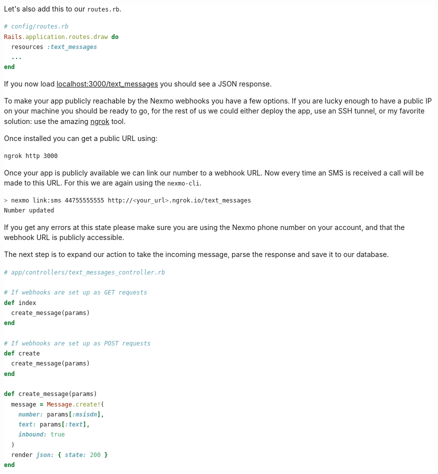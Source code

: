 ```ruby
```

Let's also add this to our `routes.rb`.

```ruby
# config/routes.rb
Rails.application.routes.draw do
  resources :text_messages
  ...
end
```

If you now load [localhost:3000/text_messages](https://localhost:3000/text_messages) you should see a JSON response.

To make your app publicly reachable by the Nexmo webhooks you have a few options. If you are lucky enough to have a public IP on your machine you should be ready to go, for the rest of us we could either deploy the app, use an SSH tunnel, or my favorite solution: use the amazing [ngrok](http://ngrok.com/) tool.

Once installed you can get a public URL using:

```sh
ngrok http 3000
```

Once your app is publicly available we can link our number to a webhook URL. Now every time an SMS is received a call will be made to this URL. For this we are again using the `nexmo-cli`.

```sh
> nexmo link:sms 44755555555 http://<your_url>.ngrok.io/text_messages
Number updated
```

If you get any errors at this state please make sure you are using the Nexmo phone number on your account, and that the webhook URL is publicly accessible.

The next step is to expand our action to take the incoming message, parse the response and save it to our database.

```ruby
# app/controllers/text_messages_controller.rb

# If webhooks are set up as GET requests
def index
  create_message(params)
end

# If webhooks are set up as POST requests
def create
  create_message(params)
end

def create_message(params)
  message = Message.create!(
    number: params[:msisdn],
    text: params[:text],
    inbound: true
  )
  render json: { state: 200 }
end
```
